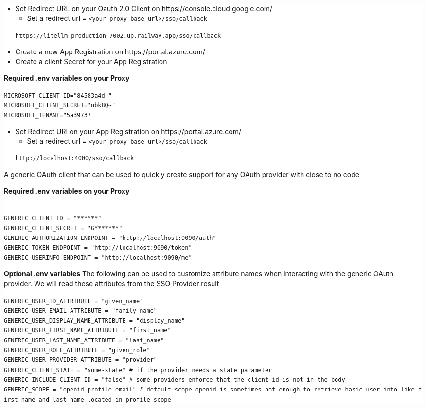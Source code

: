 - Set Redirect URL on your Oauth 2.0 Client on https://console.cloud.google.com/
  - Set a redirect url = `<your proxy base url>/sso/callback`
  ```shell
  https://litellm-production-7002.up.railway.app/sso/callback
  ```

</TabItem>

<TabItem value="msft" label="Microsoft SSO">

- Create a new App Registration on https://portal.azure.com/
- Create a client Secret for your App Registration

**Required .env variables on your Proxy**

```shell
MICROSOFT_CLIENT_ID="84583a4d-"
MICROSOFT_CLIENT_SECRET="nbk8Q~"
MICROSOFT_TENANT="5a39737
```

- Set Redirect URI on your App Registration on https://portal.azure.com/
  - Set a redirect url = `<your proxy base url>/sso/callback`
  ```shell
  http://localhost:4000/sso/callback
  ```

</TabItem>

<TabItem value="Generic" label="Generic SSO Provider">

A generic OAuth client that can be used to quickly create support for any OAuth provider with close to no code

**Required .env variables on your Proxy**

```shell

GENERIC_CLIENT_ID = "******"
GENERIC_CLIENT_SECRET = "G*******"
GENERIC_AUTHORIZATION_ENDPOINT = "http://localhost:9090/auth"
GENERIC_TOKEN_ENDPOINT = "http://localhost:9090/token"
GENERIC_USERINFO_ENDPOINT = "http://localhost:9090/me"
```

**Optional .env variables**
The following can be used to customize attribute names when interacting with the generic OAuth provider. We will read these attributes from the SSO Provider result

```shell
GENERIC_USER_ID_ATTRIBUTE = "given_name"
GENERIC_USER_EMAIL_ATTRIBUTE = "family_name"
GENERIC_USER_DISPLAY_NAME_ATTRIBUTE = "display_name"
GENERIC_USER_FIRST_NAME_ATTRIBUTE = "first_name"
GENERIC_USER_LAST_NAME_ATTRIBUTE = "last_name"
GENERIC_USER_ROLE_ATTRIBUTE = "given_role"
GENERIC_USER_PROVIDER_ATTRIBUTE = "provider"
GENERIC_CLIENT_STATE = "some-state" # if the provider needs a state parameter
GENERIC_INCLUDE_CLIENT_ID = "false" # some providers enforce that the client_id is not in the body
GENERIC_SCOPE = "openid profile email" # default scope openid is sometimes not enough to retrieve basic user info like first_name and last_name located in profile scope
```

